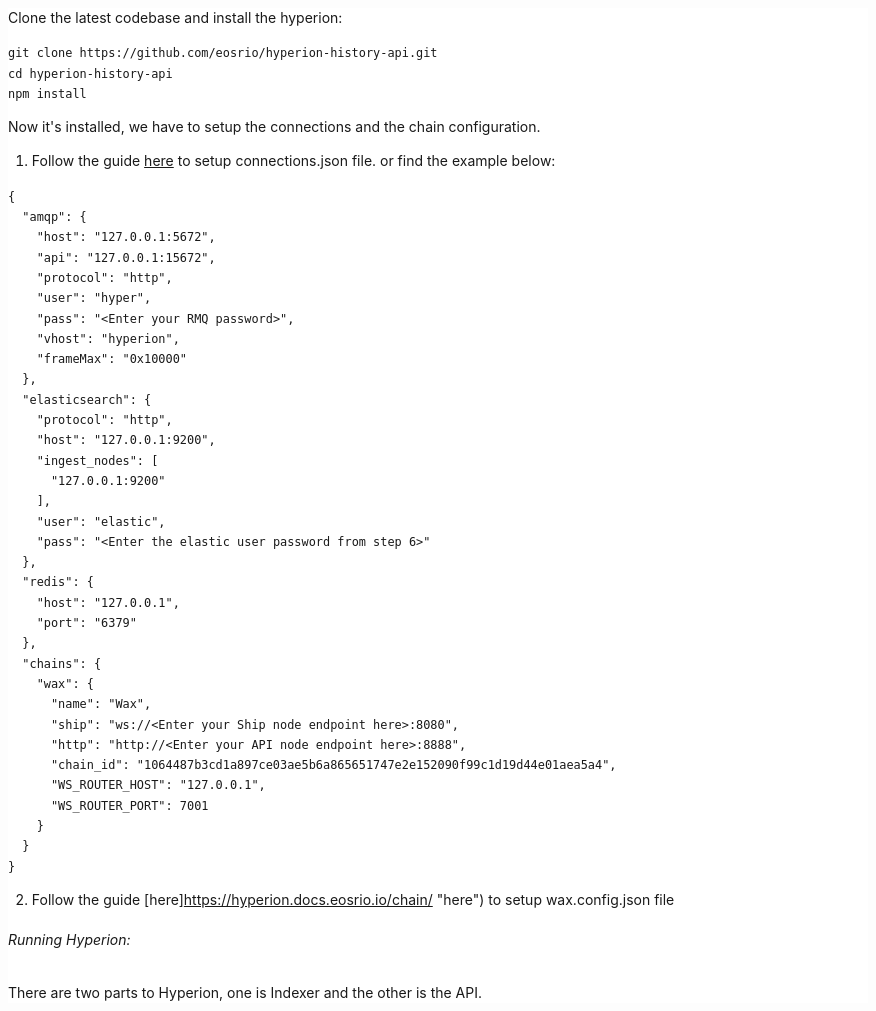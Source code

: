 Clone the latest codebase and install the hyperion:

```
git clone https://github.com/eosrio/hyperion-history-api.git
cd hyperion-history-api
npm install
```
Now it's installed, we have to setup the connections and the chain configuration.

1. Follow the guide [here](https://hyperion.docs.eosrio.io/connections/  "here") to setup connections.json file. or find the example below:
```
{
  "amqp": {
    "host": "127.0.0.1:5672",
    "api": "127.0.0.1:15672",
    "protocol": "http",
    "user": "hyper",
    "pass": "<Enter your RMQ password>",
    "vhost": "hyperion",
    "frameMax": "0x10000"
  },
  "elasticsearch": {
    "protocol": "http",
    "host": "127.0.0.1:9200",
    "ingest_nodes": [
      "127.0.0.1:9200"
    ],
    "user": "elastic",
    "pass": "<Enter the elastic user password from step 6>"
  },
  "redis": {
    "host": "127.0.0.1",
    "port": "6379"
  },
  "chains": {
    "wax": {
      "name": "Wax",
      "ship": "ws://<Enter your Ship node endpoint here>:8080",
      "http": "http://<Enter your API node endpoint here>:8888",
      "chain_id": "1064487b3cd1a897ce03ae5b6a865651747e2e152090f99c1d19d44e01aea5a4",
      "WS_ROUTER_HOST": "127.0.0.1",
      "WS_ROUTER_PORT": 7001
    }
  }
}
```
2. Follow the guide [here]https://hyperion.docs.eosrio.io/chain/  "here") to setup wax.config.json file

###### Running Hyperion:

There are two parts to Hyperion, one is Indexer and the other is the API.
